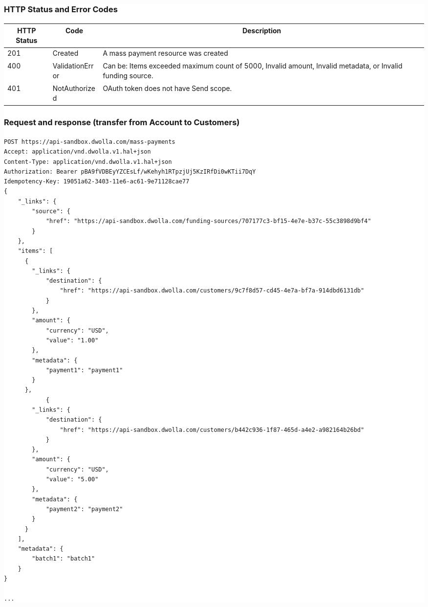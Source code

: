 ### HTTP Status and Error Codes

| HTTP Status | Code | Description |
|--------------|-------------|-----------------|
| 201 | Created | A mass payment resource was created |
| 400 | ValidationError | Can be: Items exceeded maximum count of 5000, Invalid amount, Invalid metadata, or Invalid funding source. |
| 401 | NotAuthorized | OAuth token does not have Send scope. |

### Request and response (transfer from Account to Customers)

```raw
POST https://api-sandbox.dwolla.com/mass-payments
Accept: application/vnd.dwolla.v1.hal+json
Content-Type: application/vnd.dwolla.v1.hal+json
Authorization: Bearer pBA9fVDBEyYZCEsLf/wKehyh1RTpzjUj5KzIRfDi0wKTii7DqY
Idempotency-Key: 19051a62-3403-11e6-ac61-9e71128cae77
{
    "_links": {
        "source": {
            "href": "https://api-sandbox.dwolla.com/funding-sources/707177c3-bf15-4e7e-b37c-55c3898d9bf4"
        }
    },
    "items": [
      {
        "_links": {
            "destination": {
                "href": "https://api-sandbox.dwolla.com/customers/9c7f8d57-cd45-4e7a-bf7a-914dbd6131db"
            }
        },
        "amount": {
            "currency": "USD",
            "value": "1.00"
        },
        "metadata": {
            "payment1": "payment1"
        }
      },
            {
        "_links": {
            "destination": {
                "href": "https://api-sandbox.dwolla.com/customers/b442c936-1f87-465d-a4e2-a982164b26bd"
            }
        },
        "amount": {
            "currency": "USD",
            "value": "5.00"
        },
        "metadata": {
            "payment2": "payment2"
        }
      }
    ],
    "metadata": {
        "batch1": "batch1"
    }
}

...
```